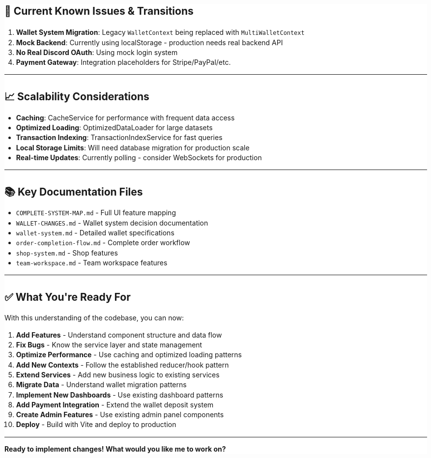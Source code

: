 
## 🐛 Current Known Issues & Transitions

1. **Wallet System Migration**: Legacy `WalletContext` being replaced with `MultiWalletContext`
2. **Mock Backend**: Currently using localStorage - production needs real backend API
3. **No Real Discord OAuth**: Using mock login system
4. **Payment Gateway**: Integration placeholders for Stripe/PayPal/etc.

---

## 📈 Scalability Considerations

- **Caching**: CacheService for performance with frequent data access
- **Optimized Loading**: OptimizedDataLoader for large datasets
- **Transaction Indexing**: TransactionIndexService for fast queries
- **Local Storage Limits**: Will need database migration for production scale
- **Real-time Updates**: Currently polling - consider WebSockets for production

---

## 📚 Key Documentation Files

- `COMPLETE-SYSTEM-MAP.md` - Full UI feature mapping
- `WALLET-CHANGES.md` - Wallet system decision documentation
- `wallet-system.md` - Detailed wallet specifications
- `order-completion-flow.md` - Complete order workflow
- `shop-system.md` - Shop features
- `team-workspace.md` - Team workspace features

---

## ✅ What You're Ready For

With this understanding of the codebase, you can now:

1. **Add Features** - Understand component structure and data flow
2. **Fix Bugs** - Know the service layer and state management
3. **Optimize Performance** - Use caching and optimized loading patterns
4. **Add New Contexts** - Follow the established reducer/hook pattern
5. **Extend Services** - Add new business logic to existing services
6. **Migrate Data** - Understand wallet migration patterns
7. **Implement New Dashboards** - Use existing dashboard patterns
8. **Add Payment Integration** - Extend the wallet deposit system
9. **Create Admin Features** - Use existing admin panel components
10. **Deploy** - Build with Vite and deploy to production

---

**Ready to implement changes! What would you like me to work on?**

